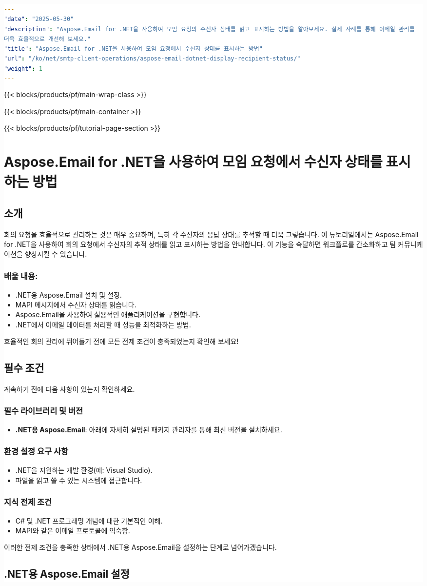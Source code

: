 ```yaml
---
"date": "2025-05-30"
"description": "Aspose.Email for .NET을 사용하여 모임 요청의 수신자 상태를 읽고 표시하는 방법을 알아보세요. 실제 사례를 통해 이메일 관리를 더욱 효율적으로 개선해 보세요."
"title": "Aspose.Email for .NET을 사용하여 모임 요청에서 수신자 상태를 표시하는 방법"
"url": "/ko/net/smtp-client-operations/aspose-email-dotnet-display-recipient-status/"
"weight": 1
---
```


{{< blocks/products/pf/main-wrap-class >}}

{{< blocks/products/pf/main-container >}}

{{< blocks/products/pf/tutorial-page-section >}}
# Aspose.Email for .NET을 사용하여 모임 요청에서 수신자 상태를 표시하는 방법

## 소개

회의 요청을 효율적으로 관리하는 것은 매우 중요하며, 특히 각 수신자의 응답 상태를 추적할 때 더욱 그렇습니다. 이 튜토리얼에서는 Aspose.Email for .NET을 사용하여 회의 요청에서 수신자의 추적 상태를 읽고 표시하는 방법을 안내합니다. 이 기능을 숙달하면 워크플로를 간소화하고 팀 커뮤니케이션을 향상시킬 수 있습니다.

### 배울 내용:
- .NET용 Aspose.Email 설치 및 설정.
- MAPI 메시지에서 수신자 상태를 읽습니다.
- Aspose.Email을 사용하여 실용적인 애플리케이션을 구현합니다.
- .NET에서 이메일 데이터를 처리할 때 성능을 최적화하는 방법.

효율적인 회의 관리에 뛰어들기 전에 모든 전제 조건이 충족되었는지 확인해 보세요!

## 필수 조건

계속하기 전에 다음 사항이 있는지 확인하세요.

### 필수 라이브러리 및 버전
- **.NET용 Aspose.Email**: 아래에 자세히 설명된 패키지 관리자를 통해 최신 버전을 설치하세요.
  
### 환경 설정 요구 사항
- .NET을 지원하는 개발 환경(예: Visual Studio).
- 파일을 읽고 쓸 수 있는 시스템에 접근합니다.

### 지식 전제 조건
- C# 및 .NET 프로그래밍 개념에 대한 기본적인 이해.
- MAPI와 같은 이메일 프로토콜에 익숙함.

이러한 전제 조건을 충족한 상태에서 .NET용 Aspose.Email을 설정하는 단계로 넘어가겠습니다.

## .NET용 Aspose.Email 설정
